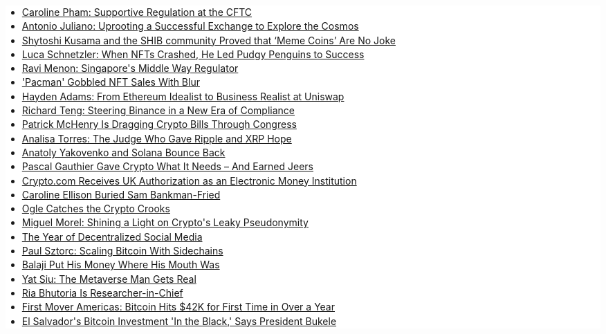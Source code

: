   - [Caroline Pham: Supportive Regulation at the CFTC](https://www.coindesk.com/consensus-magazine/2023/12/04/caroline-pham-supportive-regulation-at-the-cftc/?utm_medium=referral&utm_source=rss&utm_campaign=headlines)
  - [Antonio Juliano: Uprooting a Successful Exchange to Explore the Cosmos](https://www.coindesk.com/consensus-magazine/2023/12/04/antonio-juliano-uprooting-a-successful-exchange-to-explore-the-cosmos/?utm_medium=referral&utm_source=rss&utm_campaign=headlines)
  - [Shytoshi Kusama and the SHIB community Proved that ‘Meme Coins’ Are No Joke](https://www.coindesk.com/consensus-magazine/2023/12/04/shytoshi-kusama-and-the-shib-community-proved-that-meme-coins-are-no-joke/?utm_medium=referral&utm_source=rss&utm_campaign=headlines)
  - [Luca Schnetzler: When NFTs Crashed, He Led Pudgy Penguins to Success](https://www.coindesk.com/consensus-magazine/2023/12/04/luca-schnetzler-when-nfts-crashed-he-led-pudgy-penguins-to-success/?utm_medium=referral&utm_source=rss&utm_campaign=headlines)
  - [Ravi Menon: Singapore's Middle Way Regulator](https://www.coindesk.com/consensus-magazine/2023/12/04/ravi-menon-singapore-crypto-regulation/?utm_medium=referral&utm_source=rss&utm_campaign=headlines)
  - ['Pacman' Gobbled NFT Sales With Blur](https://www.coindesk.com/consensus-magazine/2023/12/04/pacman-nfts-blur-opensea/?utm_medium=referral&utm_source=rss&utm_campaign=headlines)
  - [Hayden Adams: From Ethereum Idealist to Business Realist at Uniswap](https://www.coindesk.com/consensus-magazine/2023/12/04/hayden-adams-from-ethereum-idealist-to-business-realist-at-uniswap/?utm_medium=referral&utm_source=rss&utm_campaign=headlines)
  - [Richard Teng: Steering Binance in a New Era of Compliance](https://www.coindesk.com/consensus-magazine/2023/12/04/richard-teng-steering-binance-in-a-new-era-of-compliance/?utm_medium=referral&utm_source=rss&utm_campaign=headlines)
  - [Patrick McHenry Is Dragging Crypto Bills Through Congress](https://www.coindesk.com/consensus-magazine/2023/12/04/patrick-mchenry-is-dragging-crypto-bills-through-congress/?utm_medium=referral&utm_source=rss&utm_campaign=headlines)
  - [Analisa Torres: The Judge Who Gave Ripple and XRP Hope](https://www.coindesk.com/consensus-magazine/2023/12/04/analisa-torres-the-judge-who-gave-ripple-and-xrp-hope/?utm_medium=referral&utm_source=rss&utm_campaign=headlines)
  - [Anatoly Yakovenko and Solana Bounce Back](https://www.coindesk.com/consensus-magazine/2023/12/04/solana-sol-anatoly-yakovenko/?utm_medium=referral&utm_source=rss&utm_campaign=headlines)
  - [Pascal Gauthier Gave Crypto What It Needs – And Earned Jeers](https://www.coindesk.com/consensus-magazine/2023/12/04/pascal-gauthier-gave-crypto-what-it-needs-and-earned-jeers/?utm_medium=referral&utm_source=rss&utm_campaign=headlines)
  - [Crypto.com Receives UK Authorization as an Electronic Money Institution](https://www.coindesk.com/policy/2023/12/04/cryptocom-receives-uk-authorization-as-an-electronic-money-institution/?utm_medium=referral&utm_source=rss&utm_campaign=headlines)
  - [Caroline Ellison Buried Sam Bankman-Fried](https://www.coindesk.com/consensus-magazine/2023/12/04/caroline-ellison-buried-sam-bankman-fried/?utm_medium=referral&utm_source=rss&utm_campaign=headlines)
  - [Ogle Catches the Crypto Crooks](https://www.coindesk.com/consensus-magazine/2023/12/04/ogle-catches-the-crypto-crooks/?utm_medium=referral&utm_source=rss&utm_campaign=headlines)
  - [Miguel Morel: Shining a Light on Crypto's Leaky Pseudonymity](https://www.coindesk.com/consensus-magazine/2023/12/04/miguel-morel-shining-a-light-on-cryptos-leaky-pseudonymity/?utm_medium=referral&utm_source=rss&utm_campaign=headlines)
  - [The Year of Decentralized Social Media](https://www.coindesk.com/consensus-magazine/2023/12/04/the-year-of-decentralized-social-media/?utm_medium=referral&utm_source=rss&utm_campaign=headlines)
  - [Paul Sztorc: Scaling Bitcoin With Sidechains](https://www.coindesk.com/consensus-magazine/2023/12/04/paul-sztorc-scaling-bitcoin-with-sidechains/?utm_medium=referral&utm_source=rss&utm_campaign=headlines)
  - [Balaji Put His Money Where His Mouth Was](https://www.coindesk.com/consensus-magazine/2023/12/04/balaji-put-his-money-where-his-mouth-was/?utm_medium=referral&utm_source=rss&utm_campaign=headlines)
  - [Yat Siu: The Metaverse Man Gets Real](https://www.coindesk.com/consensus-magazine/2023/12/04/yat-siu-the-metaverse-man-gets-real/?utm_medium=referral&utm_source=rss&utm_campaign=headlines)
  - [Ria Bhutoria Is Researcher-in-Chief](https://www.coindesk.com/consensus-magazine/2023/12/04/ria-bhutoria-is-researcher-in-chief/?utm_medium=referral&utm_source=rss&utm_campaign=headlines)
  - [First Mover Americas: Bitcoin Hits $42K for First Time in Over a Year](https://www.coindesk.com/markets/2023/12/04/first-mover-americas-bitcoin-hits-42k-for-first-time-in-over-a-year/?utm_medium=referral&utm_source=rss&utm_campaign=headlines)
  - [El Salvador's Bitcoin Investment 'In the Black,' Says President Bukele](https://www.coindesk.com/markets/2023/12/04/el-salvadors-bitcoin-investment-in-the-black-says-president-bukele/?utm_medium=referral&utm_source=rss&utm_campaign=headlines)